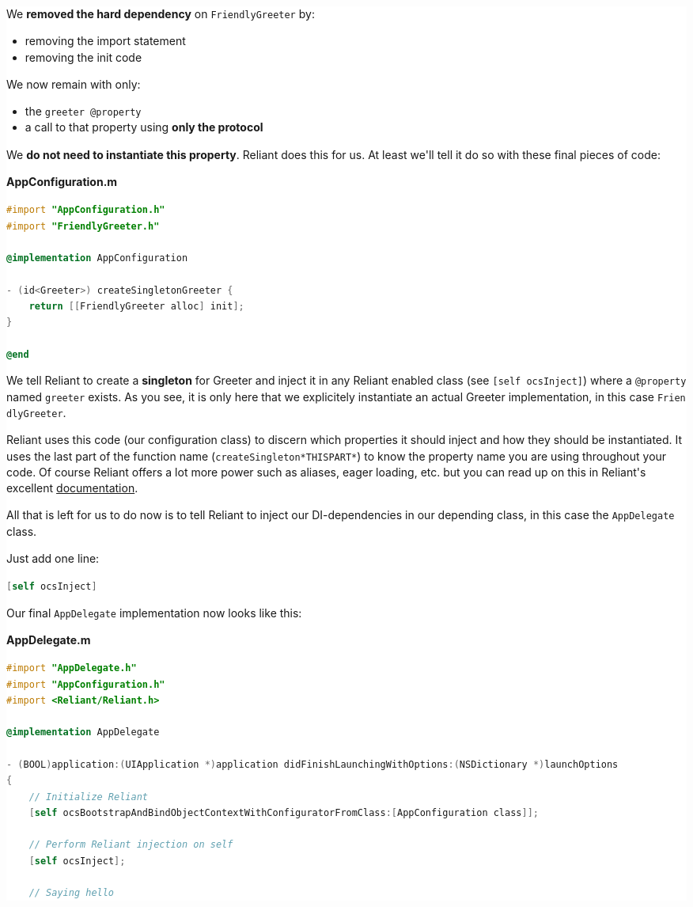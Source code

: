 We **removed the hard dependency** on `FriendlyGreeter` by:

* removing the import statement
* removing the init code

We now remain with only:

* the `greeter @property`
* a call to that property using **only the protocol**


We **do not need to instantiate this property**. Reliant does this for us. At least we'll tell it do so with these final pieces of code:

**AppConfiguration.m**

```objective-c
#import "AppConfiguration.h"
#import "FriendlyGreeter.h"

@implementation AppConfiguration

- (id<Greeter>) createSingletonGreeter {
    return [[FriendlyGreeter alloc] init];
}

@end
```

We tell Reliant to create a **singleton** for Greeter and inject it in any Reliant enabled class (see `[self ocsInject]`) where a `@property` named `greeter` exists.
As you see, it is only here that we explicitely instantiate an actual Greeter implementation, in this case `FriendlyGreeter`.

Reliant uses this code (our configuration class) to discern which properties it should inject and how they should be instantiated.
It uses the last part of the function name (`createSingleton*THISPART*`) to know the property name
you are using throughout your code. Of course Reliant offers a lot more power such as aliases, eager loading,
etc. but you can read up on this in Reliant's excellent [documentation](https://github.com/appfoundry/Reliant/wiki).

All that is left for us to do now is to tell Reliant to inject our DI-dependencies in our depending class, in this case the `AppDelegate` class.

Just add one line:

```objective-c
[self ocsInject]
```
Our final `AppDelegate` implementation now looks like this:

**AppDelegate.m**

```objective-c
#import "AppDelegate.h"
#import "AppConfiguration.h"
#import <Reliant/Reliant.h>

@implementation AppDelegate

- (BOOL)application:(UIApplication *)application didFinishLaunchingWithOptions:(NSDictionary *)launchOptions
{
    // Initialize Reliant
    [self ocsBootstrapAndBindObjectContextWithConfiguratorFromClass:[AppConfiguration class]];

    // Perform Reliant injection on self
    [self ocsInject];

    // Saying hello
```